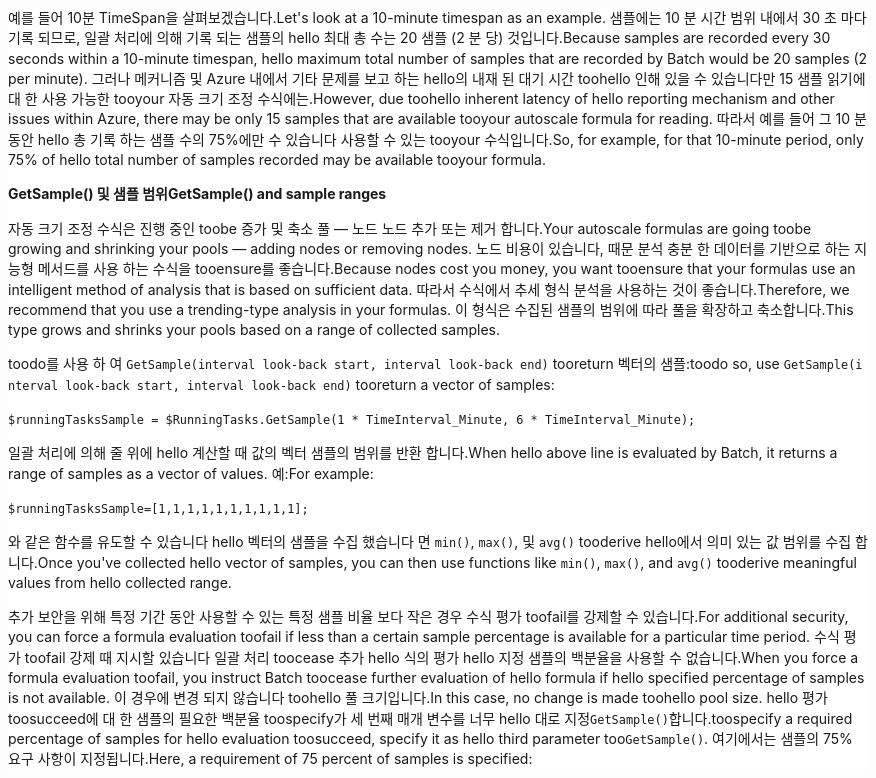 <span data-ttu-id="b9713-429">예를 들어 10분 TimeSpan을 살펴보겠습니다.</span><span class="sxs-lookup"><span data-stu-id="b9713-429">Let's look at a 10-minute timespan as an example.</span></span> <span data-ttu-id="b9713-430">샘플에는 10 분 시간 범위 내에서 30 초 마다 기록 되므로, 일괄 처리에 의해 기록 되는 샘플의 hello 최대 총 수는 20 샘플 (2 분 당) 것입니다.</span><span class="sxs-lookup"><span data-stu-id="b9713-430">Because samples are recorded every 30 seconds within a 10-minute timespan, hello maximum total number of samples that are recorded by Batch would be 20 samples (2 per minute).</span></span> <span data-ttu-id="b9713-431">그러나 메커니즘 및 Azure 내에서 기타 문제를 보고 하는 hello의 내재 된 대기 시간 toohello 인해 있을 수 있습니다만 15 샘플 읽기에 대 한 사용 가능한 tooyour 자동 크기 조정 수식에는.</span><span class="sxs-lookup"><span data-stu-id="b9713-431">However, due toohello inherent latency of hello reporting mechanism and other issues within Azure, there may be only 15 samples that are available tooyour autoscale formula for reading.</span></span> <span data-ttu-id="b9713-432">따라서 예를 들어 그 10 분 동안 hello 총 기록 하는 샘플 수의 75%에만 수 있습니다 사용할 수 있는 tooyour 수식입니다.</span><span class="sxs-lookup"><span data-stu-id="b9713-432">So, for example, for that 10-minute period, only 75% of hello total number of samples recorded may be available tooyour formula.</span></span>

<span data-ttu-id="b9713-433">**GetSample() 및 샘플 범위**</span><span class="sxs-lookup"><span data-stu-id="b9713-433">**GetSample() and sample ranges**</span></span>

<span data-ttu-id="b9713-434">자동 크기 조정 수식은 진행 중인 toobe 증가 및 축소 풀 &mdash; 노드 노드 추가 또는 제거 합니다.</span><span class="sxs-lookup"><span data-stu-id="b9713-434">Your autoscale formulas are going toobe growing and shrinking your pools &mdash; adding nodes or removing nodes.</span></span> <span data-ttu-id="b9713-435">노드 비용이 있습니다, 때문 분석 충분 한 데이터를 기반으로 하는 지능형 메서드를 사용 하는 수식을 tooensure를 좋습니다.</span><span class="sxs-lookup"><span data-stu-id="b9713-435">Because nodes cost you money, you want tooensure that your formulas use an intelligent method of analysis that is based on sufficient data.</span></span> <span data-ttu-id="b9713-436">따라서 수식에서 추세 형식 분석을 사용하는 것이 좋습니다.</span><span class="sxs-lookup"><span data-stu-id="b9713-436">Therefore, we recommend that you use a trending-type analysis in your formulas.</span></span> <span data-ttu-id="b9713-437">이 형식은 수집된 샘플의 범위에 따라 풀을 확장하고 축소합니다.</span><span class="sxs-lookup"><span data-stu-id="b9713-437">This type grows and shrinks your pools based on a range of collected samples.</span></span>

<span data-ttu-id="b9713-438">toodo를 사용 하 여 `GetSample(interval look-back start, interval look-back end)` tooreturn 벡터의 샘플:</span><span class="sxs-lookup"><span data-stu-id="b9713-438">toodo so, use `GetSample(interval look-back start, interval look-back end)` tooreturn a vector of samples:</span></span>

```
$runningTasksSample = $RunningTasks.GetSample(1 * TimeInterval_Minute, 6 * TimeInterval_Minute);
```

<span data-ttu-id="b9713-439">일괄 처리에 의해 줄 위에 hello 계산할 때 값의 벡터 샘플의 범위를 반환 합니다.</span><span class="sxs-lookup"><span data-stu-id="b9713-439">When hello above line is evaluated by Batch, it returns a range of samples as a vector of values.</span></span> <span data-ttu-id="b9713-440">예:</span><span class="sxs-lookup"><span data-stu-id="b9713-440">For example:</span></span>

```
$runningTasksSample=[1,1,1,1,1,1,1,1,1,1];
```

<span data-ttu-id="b9713-441">와 같은 함수를 유도할 수 있습니다 hello 벡터의 샘플을 수집 했습니다 면 `min()`, `max()`, 및 `avg()` tooderive hello에서 의미 있는 값 범위를 수집 합니다.</span><span class="sxs-lookup"><span data-stu-id="b9713-441">Once you've collected hello vector of samples, you can then use functions like `min()`, `max()`, and `avg()` tooderive meaningful values from hello collected range.</span></span>

<span data-ttu-id="b9713-442">추가 보안을 위해 특정 기간 동안 사용할 수 있는 특정 샘플 비율 보다 작은 경우 수식 평가 toofail를 강제할 수 있습니다.</span><span class="sxs-lookup"><span data-stu-id="b9713-442">For additional security, you can force a formula evaluation toofail if less than a certain sample percentage is available for a particular time period.</span></span> <span data-ttu-id="b9713-443">수식 평가 toofail 강제 때 지시할 있습니다 일괄 처리 toocease 추가 hello 식의 평가 hello 지정 샘플의 백분율을 사용할 수 없습니다.</span><span class="sxs-lookup"><span data-stu-id="b9713-443">When you force a formula evaluation toofail, you instruct Batch toocease further evaluation of hello formula if hello specified percentage of samples is not available.</span></span> <span data-ttu-id="b9713-444">이 경우에 변경 되지 않습니다 toohello 풀 크기입니다.</span><span class="sxs-lookup"><span data-stu-id="b9713-444">In this case, no change is made toohello pool size.</span></span> <span data-ttu-id="b9713-445">hello 평가 toosucceed에 대 한 샘플의 필요한 백분율 toospecify가 세 번째 매개 변수를 너무 hello 대로 지정`GetSample()`합니다.</span><span class="sxs-lookup"><span data-stu-id="b9713-445">toospecify a required percentage of samples for hello evaluation toosucceed, specify it as hello third parameter too`GetSample()`.</span></span> <span data-ttu-id="b9713-446">여기에서는 샘플의 75% 요구 사항이 지정됩니다.</span><span class="sxs-lookup"><span data-stu-id="b9713-446">Here, a requirement of 75 percent of samples is specified:</span></span>
